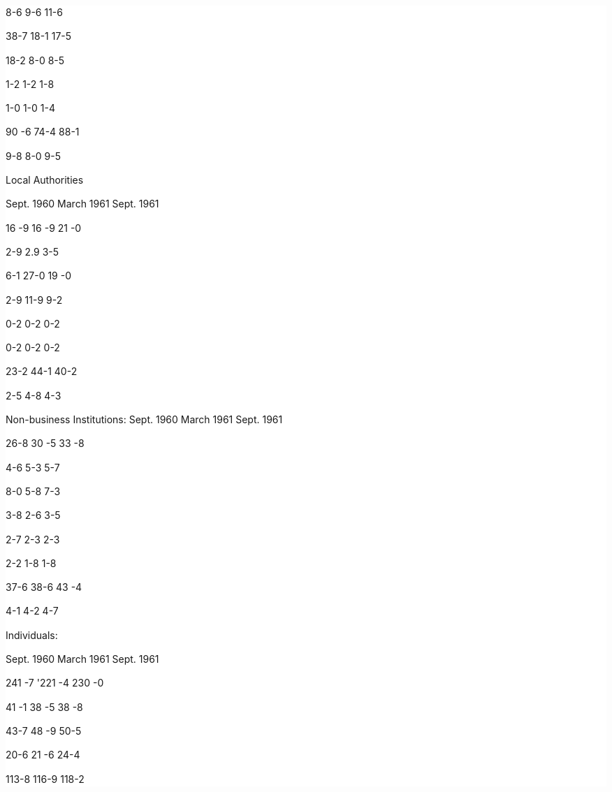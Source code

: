 8-6 9-6 11-6

38-7 18-1 17-5

18-2 8-0 8-5

1-2 1-2 1-8

1-0 1-0 1-4

90 -6 74-4 88-1

9-8 8-0 9-5

Local Authorities

Sept. 1960 March 1961 Sept. 1961

16 -9 16 -9 21 -0

2-9 2.9 3-5

6-1 27-0 19 -0

2-9 11-9 9-2

0-2 0-2 0-2

0-2 0-2 0-2

23-2 44-1 40-2

2-5 4-8 4-3

Non-business Institu­tions: Sept. 1960 March 1961 Sept. 1961

26-8 30 -5 33 -8

4-6 5-3 5-7

8-0 5-8 7-3

3-8 2-6 3-5

2-7 2-3 2-3

2-2 1-8 1-8

37-6 38-6 43 -4

4-1 4-2 4-7

Individuals:

Sept. 1960 March 1961 Sept. 1961

241 -7 '221 -4 230 -0

41 -1 38 -5 38 -8

43-7 48 -9 50-5

20-6 21 -6 24-4

113-8 116-9 118-2
